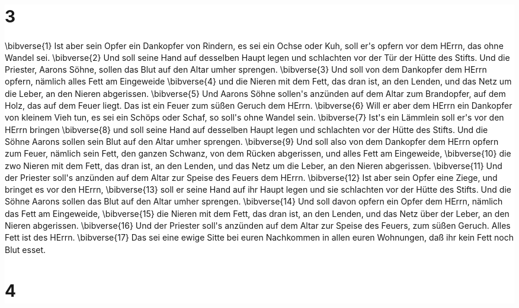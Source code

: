 # 3
\bibverse{1} Ist aber sein Opfer ein Dankopfer von Rindern, es sei ein Ochse oder Kuh, soll er's opfern vor dem HErrn, das ohne Wandel sei. \bibverse{2} Und soll seine Hand auf desselben Haupt legen und schlachten vor der Tür der Hütte des Stifts. Und die Priester, Aarons Söhne, sollen das Blut auf den Altar umher sprengen. \bibverse{3} Und soll von dem Dankopfer dem HErrn opfern, nämlich alles Fett am Eingeweide \bibverse{4} und die Nieren mit dem Fett, das dran ist, an den Lenden, und das Netz um die Leber, an den Nieren abgerissen. \bibverse{5} Und Aarons Söhne sollen's anzünden auf dem Altar zum Brandopfer, auf dem Holz, das auf dem Feuer liegt. Das ist ein Feuer zum süßen Geruch dem HErrn. \bibverse{6} Will er aber dem HErrn ein Dankopfer von kleinem Vieh tun, es sei ein Schöps oder Schaf, so soll's ohne Wandel sein. \bibverse{7} Ist's ein Lämmlein soll er's vor den HErrn bringen \bibverse{8} und soll seine Hand auf desselben Haupt legen und schlachten vor der Hütte des Stifts. Und die Söhne Aarons sollen sein Blut auf den Altar umher sprengen. \bibverse{9} Und soll also von dem Dankopfer dem HErrn opfern zum Feuer, nämlich sein Fett, den ganzen Schwanz, von dem Rücken abgerissen, und alles Fett am Eingeweide, \bibverse{10} die zwo Nieren mit dem Fett, das dran ist, an den Lenden, und das Netz um die Leber, an den Nieren abgerissen. \bibverse{11} Und der Priester soll's anzünden auf dem Altar zur Speise des Feuers dem HErrn. \bibverse{12} Ist aber sein Opfer eine Ziege, und bringet es vor den HErrn, \bibverse{13} soll er seine Hand auf ihr Haupt legen und sie schlachten vor der Hütte des Stifts. Und die Söhne Aarons sollen das Blut auf den Altar umher sprengen. \bibverse{14} Und soll davon opfern ein Opfer dem HErrn, nämlich das Fett am Eingeweide, \bibverse{15} die Nieren mit dem Fett, das dran ist, an den Lenden, und das Netz über der Leber, an den Nieren abgerissen. \bibverse{16} Und der Priester soll's anzünden auf dem Altar zur Speise des Feuers, zum süßen Geruch. Alles Fett ist des HErrn. \bibverse{17} Das sei eine ewige Sitte bei euren Nachkommen in allen euren Wohnungen, daß ihr kein Fett noch Blut esset.

# 4